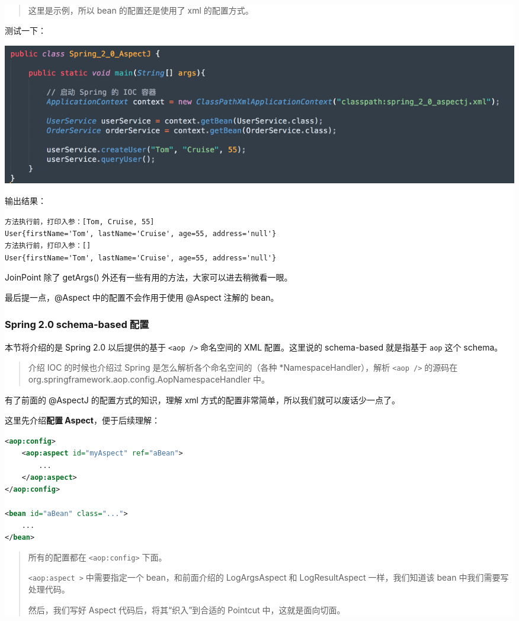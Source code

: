 > 这里是示例，所以 bean 的配置还是使用了 xml 的配置方式。

测试一下：

![15](image-201906292230/15.png)

输出结果：

```
方法执行前，打印入参：[Tom, Cruise, 55]
User{firstName='Tom', lastName='Cruise', age=55, address='null'}
方法执行前，打印入参：[]
User{firstName='Tom', lastName='Cruise', age=55, address='null'}
```

JoinPoint 除了 getArgs() 外还有一些有用的方法，大家可以进去稍微看一眼。

最后提一点，@Aspect 中的配置不会作用于使用 @Aspect 注解的 bean。

### Spring 2.0 schema-based 配置

本节将介绍的是 Spring 2.0 以后提供的基于 `<aop />` 命名空间的 XML 配置。这里说的 schema-based 就是指基于 `aop`  这个 schema。

> 介绍 IOC 的时候也介绍过 Spring 是怎么解析各个命名空间的（各种 *NamespaceHandler），解析 `<aop />` 的源码在 org.springframework.aop.config.AopNamespaceHandler 中。

有了前面的 @AspectJ 的配置方式的知识，理解 xml 方式的配置非常简单，所以我们就可以废话少一点了。

这里先介绍**配置 Aspect**，便于后续理解：

```xml
<aop:config>
    <aop:aspect id="myAspect" ref="aBean">
        ...
    </aop:aspect>
</aop:config>

<bean id="aBean" class="...">
    ...
</bean>
```

> 所有的配置都在 `<aop:config>` 下面。
>
> `<aop:aspect >` 中需要指定一个 bean，和前面介绍的 LogArgsAspect  和 LogResultAspect 一样，我们知道该 bean 中我们需要写处理代码。
>
> 然后，我们写好 Aspect 代码后，将其“织入”到合适的 Pointcut 中，这就是面向切面。
